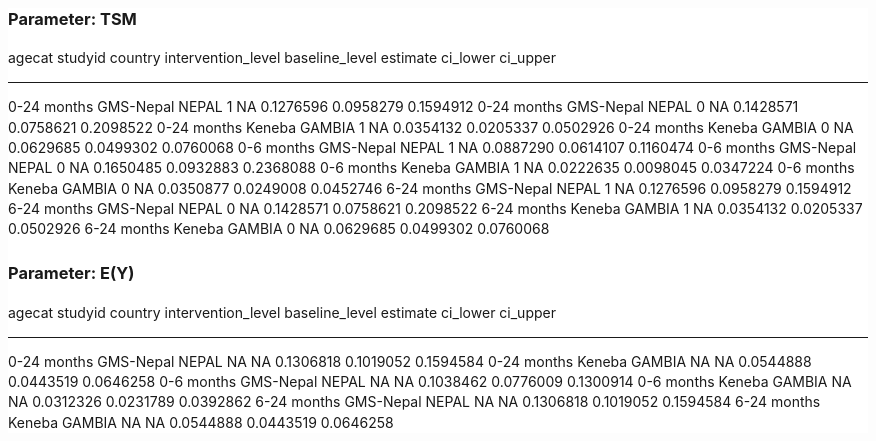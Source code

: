### Parameter: TSM


agecat        studyid     country   intervention_level   baseline_level     estimate    ci_lower    ci_upper
------------  ----------  --------  -------------------  ---------------  ----------  ----------  ----------
0-24 months   GMS-Nepal   NEPAL     1                    NA                0.1276596   0.0958279   0.1594912
0-24 months   GMS-Nepal   NEPAL     0                    NA                0.1428571   0.0758621   0.2098522
0-24 months   Keneba      GAMBIA    1                    NA                0.0354132   0.0205337   0.0502926
0-24 months   Keneba      GAMBIA    0                    NA                0.0629685   0.0499302   0.0760068
0-6 months    GMS-Nepal   NEPAL     1                    NA                0.0887290   0.0614107   0.1160474
0-6 months    GMS-Nepal   NEPAL     0                    NA                0.1650485   0.0932883   0.2368088
0-6 months    Keneba      GAMBIA    1                    NA                0.0222635   0.0098045   0.0347224
0-6 months    Keneba      GAMBIA    0                    NA                0.0350877   0.0249008   0.0452746
6-24 months   GMS-Nepal   NEPAL     1                    NA                0.1276596   0.0958279   0.1594912
6-24 months   GMS-Nepal   NEPAL     0                    NA                0.1428571   0.0758621   0.2098522
6-24 months   Keneba      GAMBIA    1                    NA                0.0354132   0.0205337   0.0502926
6-24 months   Keneba      GAMBIA    0                    NA                0.0629685   0.0499302   0.0760068


### Parameter: E(Y)


agecat        studyid     country   intervention_level   baseline_level     estimate    ci_lower    ci_upper
------------  ----------  --------  -------------------  ---------------  ----------  ----------  ----------
0-24 months   GMS-Nepal   NEPAL     NA                   NA                0.1306818   0.1019052   0.1594584
0-24 months   Keneba      GAMBIA    NA                   NA                0.0544888   0.0443519   0.0646258
0-6 months    GMS-Nepal   NEPAL     NA                   NA                0.1038462   0.0776009   0.1300914
0-6 months    Keneba      GAMBIA    NA                   NA                0.0312326   0.0231789   0.0392862
6-24 months   GMS-Nepal   NEPAL     NA                   NA                0.1306818   0.1019052   0.1594584
6-24 months   Keneba      GAMBIA    NA                   NA                0.0544888   0.0443519   0.0646258
